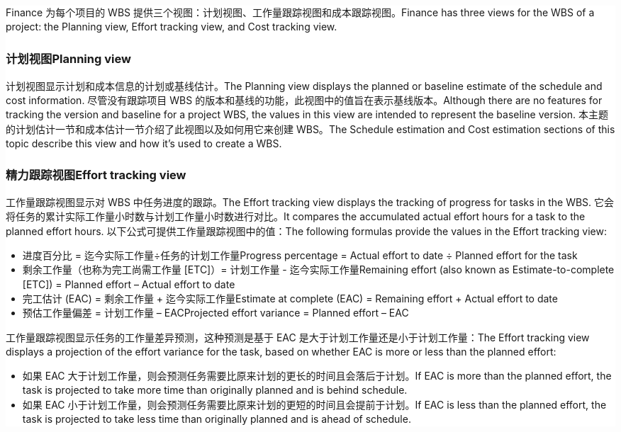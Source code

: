 <span data-ttu-id="f5df0-235">Finance 为每个项目的 WBS 提供三个视图：计划视图、工作量跟踪视图和成本跟踪视图。</span><span class="sxs-lookup"><span data-stu-id="f5df0-235">Finance has three views for the WBS of a project: the Planning view, Effort tracking view, and Cost tracking view.</span></span>

### <a name="planning-view"></a><span data-ttu-id="f5df0-236">计划视图</span><span class="sxs-lookup"><span data-stu-id="f5df0-236">Planning view</span></span>

<span data-ttu-id="f5df0-237">计划视图显示计划和成本信息的计划或基线估计。</span><span class="sxs-lookup"><span data-stu-id="f5df0-237">The Planning view displays the planned or baseline estimate of the schedule and cost information.</span></span> <span data-ttu-id="f5df0-238">尽管没有跟踪项目 WBS 的版本和基线的功能，此视图中的值旨在表示基线版本。</span><span class="sxs-lookup"><span data-stu-id="f5df0-238">Although there are no features for tracking the version and baseline for a project WBS, the values in this view are intended to represent the baseline version.</span></span> <span data-ttu-id="f5df0-239">本主题的计划估计一节和成本估计一节介绍了此视图以及如何用它来创建 WBS。</span><span class="sxs-lookup"><span data-stu-id="f5df0-239">The Schedule estimation and Cost estimation sections of this topic describe this view and how it’s used to create a WBS.</span></span>

### <a name="effort-tracking-view"></a><span data-ttu-id="f5df0-240">精力跟踪视图</span><span class="sxs-lookup"><span data-stu-id="f5df0-240">Effort tracking view</span></span>

<span data-ttu-id="f5df0-241">工作量跟踪视图显示对 WBS 中任务进度的跟踪。</span><span class="sxs-lookup"><span data-stu-id="f5df0-241">The Effort tracking view displays the tracking of progress for tasks in the WBS.</span></span> <span data-ttu-id="f5df0-242">它会将任务的累计实际工作量小时数与计划工作量小时数进行对比。</span><span class="sxs-lookup"><span data-stu-id="f5df0-242">It compares the accumulated actual effort hours for a task to the planned effort hours.</span></span> <span data-ttu-id="f5df0-243">以下公式可提供工作量跟踪视图中的值：</span><span class="sxs-lookup"><span data-stu-id="f5df0-243">The following formulas provide the values in the Effort tracking view:</span></span>

-   <span data-ttu-id="f5df0-244">进度百分比 = 迄今实际工作量÷任务的计划工作量</span><span class="sxs-lookup"><span data-stu-id="f5df0-244">Progress percentage = Actual effort to date ÷ Planned effort for the task</span></span>
-   <span data-ttu-id="f5df0-245">剩余工作量（也称为完工尚需工作量 \[ETC\]）= 计划工作量 - 迄今实际工作量</span><span class="sxs-lookup"><span data-stu-id="f5df0-245">Remaining effort (also known as Estimate-to-complete \[ETC\]) = Planned effort – Actual effort to date</span></span>
-   <span data-ttu-id="f5df0-246">完工估计 (EAC) = 剩余工作量 + 迄今实际工作量</span><span class="sxs-lookup"><span data-stu-id="f5df0-246">Estimate at complete (EAC) = Remaining effort + Actual effort to date</span></span>
-   <span data-ttu-id="f5df0-247">预估工作量偏差 = 计划工作量 – EAC</span><span class="sxs-lookup"><span data-stu-id="f5df0-247">Projected effort variance = Planned effort – EAC</span></span>

<span data-ttu-id="f5df0-248">工作量跟踪视图显示任务的工作量差异预测，这种预测是基于 EAC 是大于计划工作量还是小于计划工作量：</span><span class="sxs-lookup"><span data-stu-id="f5df0-248">The Effort tracking view displays a projection of the effort variance for the task, based on whether EAC is more or less than the planned effort:</span></span>

-   <span data-ttu-id="f5df0-249">如果 EAC 大于计划工作量，则会预测任务需要比原来计划的更长的时间且会落后于计划。</span><span class="sxs-lookup"><span data-stu-id="f5df0-249">If EAC is more than the planned effort, the task is projected to take more time than originally planned and is behind schedule.</span></span>
-   <span data-ttu-id="f5df0-250">如果 EAC 小于计划工作量，则会预测任务需要比原来计划的更短的时间且会提前于计划。</span><span class="sxs-lookup"><span data-stu-id="f5df0-250">If EAC is less than the planned effort, the task is projected to take less time than originally planned and is ahead of schedule.</span></span>

